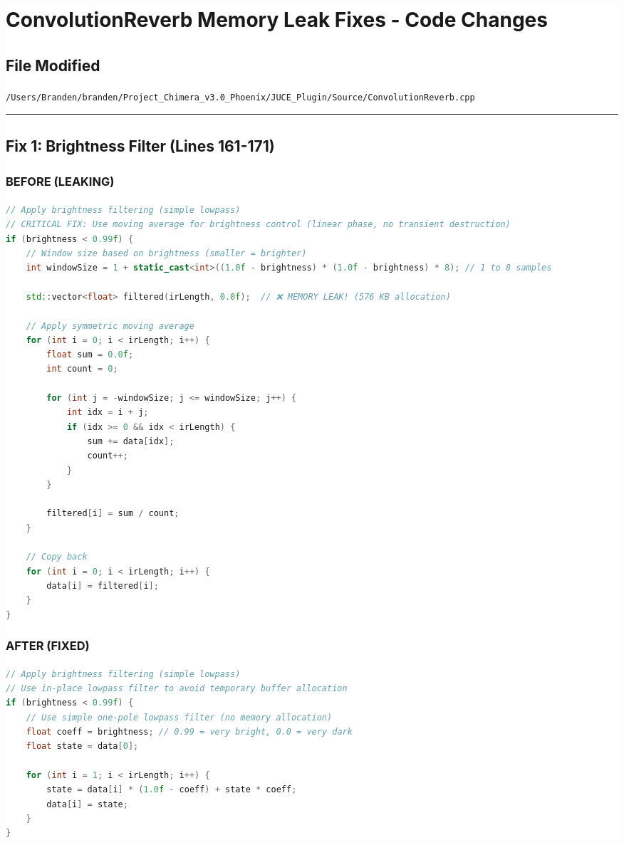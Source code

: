 # ConvolutionReverb Memory Leak Fixes - Code Changes

## File Modified
`/Users/Branden/branden/Project_Chimera_v3.0_Phoenix/JUCE_Plugin/Source/ConvolutionReverb.cpp`

---

## Fix 1: Brightness Filter (Lines 161-171)

### BEFORE (LEAKING)
```cpp
// Apply brightness filtering (simple lowpass)
// CRITICAL FIX: Use moving average for brightness control (linear phase, no transient destruction)
if (brightness < 0.99f) {
    // Window size based on brightness (smaller = brighter)
    int windowSize = 1 + static_cast<int>((1.0f - brightness) * (1.0f - brightness) * 8); // 1 to 8 samples

    std::vector<float> filtered(irLength, 0.0f);  // ❌ MEMORY LEAK! (576 KB allocation)

    // Apply symmetric moving average
    for (int i = 0; i < irLength; i++) {
        float sum = 0.0f;
        int count = 0;

        for (int j = -windowSize; j <= windowSize; j++) {
            int idx = i + j;
            if (idx >= 0 && idx < irLength) {
                sum += data[idx];
                count++;
            }
        }

        filtered[i] = sum / count;
    }

    // Copy back
    for (int i = 0; i < irLength; i++) {
        data[i] = filtered[i];
    }
}
```

### AFTER (FIXED)
```cpp
// Apply brightness filtering (simple lowpass)
// Use in-place lowpass filter to avoid temporary buffer allocation
if (brightness < 0.99f) {
    // Use simple one-pole lowpass filter (no memory allocation)
    float coeff = brightness; // 0.99 = very bright, 0.0 = very dark
    float state = data[0];

    for (int i = 1; i < irLength; i++) {
        state = data[i] * (1.0f - coeff) + state * coeff;
        data[i] = state;
    }
}
```
